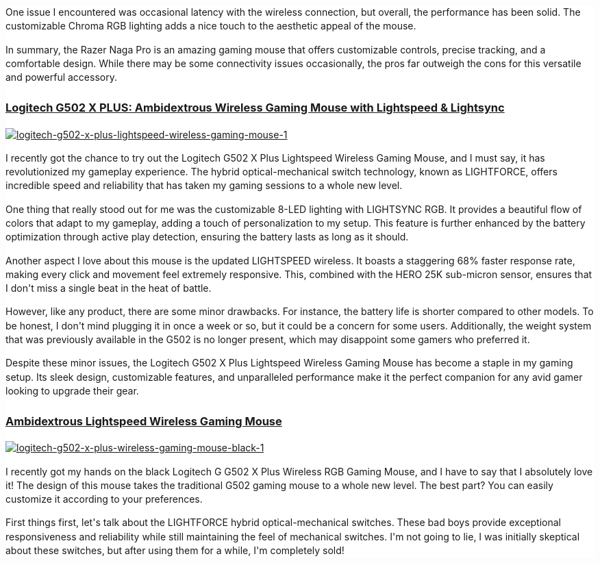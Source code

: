 One issue I encountered was occasional latency with the wireless connection, but overall, the performance has been solid. The customizable Chroma RGB lighting adds a nice touch to the aesthetic appeal of the mouse. 

In summary, the Razer Naga Pro is an amazing gaming mouse that offers customizable controls, precise tracking, and a comfortable design. While there may be some connectivity issues occasionally, the pros far outweigh the cons for this versatile and powerful accessory. 


### [Logitech G502 X PLUS: Ambidextrous Wireless Gaming Mouse with Lightspeed & Lightsync](https://serp.ly/@serpgames/amazon/bluetooth-gaming-mouse?utm\_source=serpgames&utm\_medium=organic&utm\_campaign=website)

<div class="image"><a href="https://serp.ly/@serpgames/amazon/bluetooth-gaming-mouse?utm_source=serpgames&utm_medium=organic&utm_campaign=website"><img alt="logitech-g502-x-plus-lightspeed-wireless-gaming-mouse-1" src="https://imagedelivery.net/vy2bglCGN6hEeWOnSe2c7A/logitech-g502-x-plus-lightspeed-wireless-gaming-mouse-1/w=720,h=540,fit=pad,background=black"/></a></div>

I recently got the chance to try out the Logitech G502 X Plus Lightspeed Wireless Gaming Mouse, and I must say, it has revolutionized my gameplay experience. The hybrid optical-mechanical switch technology, known as LIGHTFORCE, offers incredible speed and reliability that has taken my gaming sessions to a whole new level. 

One thing that really stood out for me was the customizable 8-LED lighting with LIGHTSYNC RGB. It provides a beautiful flow of colors that adapt to my gameplay, adding a touch of personalization to my setup. This feature is further enhanced by the battery optimization through active play detection, ensuring the battery lasts as long as it should. 

Another aspect I love about this mouse is the updated LIGHTSPEED wireless. It boasts a staggering 68% faster response rate, making every click and movement feel extremely responsive. This, combined with the HERO 25K sub-micron sensor, ensures that I don't miss a single beat in the heat of battle. 

However, like any product, there are some minor drawbacks. For instance, the battery life is shorter compared to other models. To be honest, I don't mind plugging it in once a week or so, but it could be a concern for some users. Additionally, the weight system that was previously available in the G502 is no longer present, which may disappoint some gamers who preferred it. 

Despite these minor issues, the Logitech G502 X Plus Lightspeed Wireless Gaming Mouse has become a staple in my gaming setup. Its sleek design, customizable features, and unparalleled performance make it the perfect companion for any avid gamer looking to upgrade their gear. 


### [Ambidextrous Lightspeed Wireless Gaming Mouse](https://serp.ly/@serpgames/amazon/bluetooth-gaming-mouse?utm\_source=serpgames&utm\_medium=organic&utm\_campaign=website)

<div class="image"><a href="https://serp.ly/@serpgames/amazon/bluetooth-gaming-mouse?utm_source=serpgames&utm_medium=organic&utm_campaign=website"><img alt="logitech-g502-x-plus-wireless-gaming-mouse-black-1" src="https://imagedelivery.net/vy2bglCGN6hEeWOnSe2c7A/logitech-g502-x-plus-wireless-gaming-mouse-black-1/w=720,h=540,fit=pad,background=black"/></a></div>

I recently got my hands on the black Logitech G G502 X Plus Wireless RGB Gaming Mouse, and I have to say that I absolutely love it! The design of this mouse takes the traditional G502 gaming mouse to a whole new level. The best part? You can easily customize it according to your preferences. 

First things first, let's talk about the LIGHTFORCE hybrid optical-mechanical switches. These bad boys provide exceptional responsiveness and reliability while still maintaining the feel of mechanical switches. I'm not going to lie, I was initially skeptical about these switches, but after using them for a while, I'm completely sold! 
